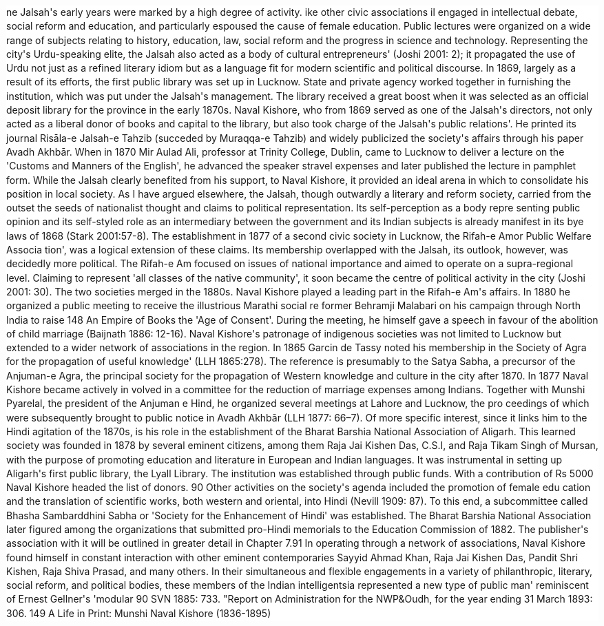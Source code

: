 ne Jalsah's early years were marked by a high degree of activity. ike other civic associations il engaged in intellectual debate, social reform and education, and particularly espoused the cause of female education. Public lectures were organized on a wide range of subjects relating to history, education, law, social reform and the progress in science and technology. Representing the city's Urdu-speaking elite, the Jalsah also acted as a body of cultural entrepreneurs' (Joshi 2001: 2); it propagated the use of Urdu not just as a refined literary idiom but as a language fit for modern scientific and political discourse. In 1869, largely as a result of its efforts, the first public library was set up in Lucknow. State and private agency worked together in furnishing the institution, which was put under the Jalsah's management. The library received a great boost when it was selected as an official deposit library for the province in the early 1870s. Naval Kishore, who from 1869 served as one of the Jalsah's directors, not only acted as a liberal donor of books and capital to the library, but also took charge of the Jalsah's public relations'. He printed its journal Risāla-e Jalsah-e Tahzib (succeded by Muraqqa-e Tahzib) and widely publicized the society's affairs through his paper Avadh Akhbār. When in 1870 Mir Aulad Ali, professor at Trinity College, Dublin, came to Lucknow to deliver a lecture on the 'Customs and Manners of the English', he advanced the speaker stravel expenses and later published the lecture in pamphlet form. While the Jalsah clearly benefited from his support, to Naval Kishore, it provided an ideal arena in which to consolidate his position in local society. 
As I have argued elsewhere, the Jalsah, though outwardly a literary and reform society, carried from the outset the seeds of nationalist thought and claims to political representation. Its self-perception as a body repre senting public opinion and its self-styled role as an intermediary between the government and its Indian subjects is already manifest in its bye laws of 1868 (Stark 2001:57-8). The establishment in 1877 of a second civic society in Lucknow, the Rifah-e Amor Public Welfare Associa tion', was a logical extension of these claims. Its membership overlapped with the Jalsah, its outlook, however, was decidedly more political. The Rifah-e Am focused on issues of national importance and aimed to operate on a supra-regional level. Claiming to represent 'all classes of the native community', it soon became the centre of political activity in the city (Joshi 2001: 30). The two societies merged in the 1880s. Naval Kishore played a leading part in the Rifah-e Am's affairs. In 1880 he organized a public meeting to receive the illustrious Marathi social re former Behramji Malabari on his campaign through North India to raise 
148 
An Empire of Books 
the 'Age of Consent'. During the meeting, he himself gave a speech in favour of the abolition of child marriage (Baijnath 1886: 12-16). 
Naval Kishore's patronage of indigenous societies was not limited to Lucknow but extended to a wider network of associations in the region. In 1865 Garcin de Tassy noted his membership in the Society of Agra for the propagation of useful knowledge' (LLH 1865:278). The reference is presumably to the Satya Sabha, a precursor of the Anjuman-e Agra, the principal society for the propagation of Western knowledge and culture in the city after 1870. In 1877 Naval Kishore became actively in volved in a committee for the reduction of marriage expenses among Indians. Together with Munshi Pyarelal, the president of the Anjuman e Hind, he organized several meetings at Lahore and Lucknow, the pro ceedings of which were subsequently brought to public notice in Avadh Akhbār (LLH 1877: 66–7). Of more specific interest, since it links him to the Hindi agitation of the 1870s, is his role in the establishment of the Bharat Barshia National Association of Aligarh. This learned society was founded in 1878 by several eminent citizens, among them Raja Jai Kishen Das, C.S.I, and Raja Tikam Singh of Mursan, with the purpose of promoting education and literature in European and Indian languages. It was instrumental in setting up Aligarh's first public library, the Lyall Library. The institution was established through public funds. With a contribution of Rs 5000 Naval Kishore headed the list of donors. 90 Other activities on the society's agenda included the promotion of female edu cation and the translation of scientific works, both western and oriental, into Hindi (Nevill 1909: 87). To this end, a subcommittee called Bhasha Sambarddhini Sabha or 'Society for the Enhancement of Hindi' was established. The Bharat Barshia National Association later figured among the organizations that submitted pro-Hindi memorials to the Education Commission of 1882. The publisher's association with it will be outlined in greater detail in Chapter 7.91 
In operating through a network of associations, Naval Kishore found himself in constant interaction with other eminent contemporaries Sayyid Ahmad Khan, Raja Jai Kishen Das, Pandit Shri Kishen, Raja Shiva Prasad, and many others. In their simultaneous and flexible engagements in a variety of philanthropic, literary, social reform, and political bodies, these members of the Indian intelligentsia represented a new type of public man' reminiscent of Ernest Gellner's 'modular 
90 SVN 1885: 733. 
"Report on Administration for the NWP&Oudh, for the year ending 31 March 1893: 306. 
149 
A Life in Print: Munshi Naval Kishore (1836-1895) 